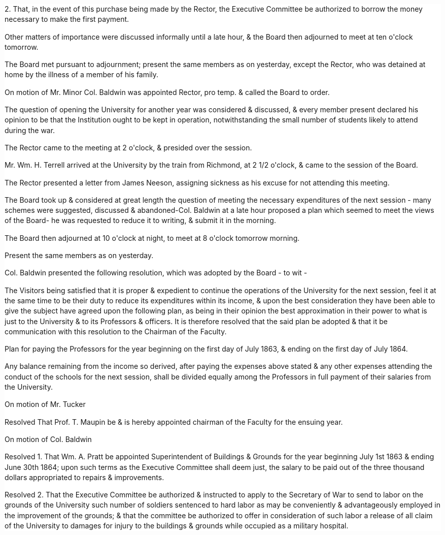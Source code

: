 2\. That, in the event of this purchase being made by the Rector, the Executive Committee be authorized to borrow the money necessary to make the first payment.

Other matters of importance were discussed informally until a late hour, & the Board then adjourned to meet at ten o'clock tomorrow.

The Board met pursuant to adjournment; present the same members as on yesterday, except the Rector, who was detained at home by the illness of a member of his family.

On motion of Mr. Minor Col. Baldwin was appointed Rector, pro temp. & called the Board to order.

The question of opening the University for another year was considered & discussed, & every member present declared his opinion to be that the Institution ought to be kept in operation, notwithstanding the small number of students likely to attend during the war.

The Rector came to the meeting at 2 o'clock, & presided over the session.

Mr. Wm. H. Terrell arrived at the University by the train from Richmond, at 2 1/2 o'clock, & came to the session of the Board.

The Rector presented a letter from James Neeson, assigning sickness as his excuse for not attending this meeting.

The Board took up & considered at great length the question of meeting the necessary expenditures of the next session - many schemes were suggested, discussed & abandoned-Col. Baldwin at a late hour proposed a plan which seemed to meet the views of the Board- he was requested to reduce it to writing, & submit it in the morning.

The Board then adjourned at 10 o'clock at night, to meet at 8 o'clock tomorrow morning.

Present the same members as on yesterday.

Col. Baldwin presented the following resolution, which was adopted by the Board - to wit -

The Visitors being satisfied that it is proper & expedient to continue the operations of the University for the next session, feel it at the same time to be their duty to reduce its expenditures within its income, & upon the best consideration they have been able to give the subject have agreed upon the following plan, as being in their opinion the best approximation in their power to what is just to the University & to its Professors & officers. It is therefore resolved that the said plan be adopted & that it be communication with this resolution to the Chairman of the Faculty.

Plan for paying the Professors for the year beginning on the first day of July 1863, & ending on the first day of July 1864.

Any balance remaining from the income so derived, after paying the expenses above stated & any other expenses attending the conduct of the schools for the next session, shall be divided equally among the Professors in full payment of their salaries from the University.

On motion of Mr. Tucker

Resolved That Prof. T. Maupin be & is hereby appointed chairman of the Faculty for the ensuing year.

On motion of Col. Baldwin

Resolved 1. That Wm. A. Pratt be appointed Superintendent of Buildings & Grounds for the year beginning July 1st 1863 & ending June 30th 1864; upon such terms as the Executive Committee shall deem just, the salary to be paid out of the three thousand dollars appropriated to repairs & improvements.

Resolved 2. That the Executive Committee be authorized & instructed to apply to the Secretary of War to send to labor on the grounds of the University such number of soldiers sentenced to hard labor as may be conveniently & advantageously employed in the improvement of the grounds; & that the committee be authorized to offer in consideration of such labor a release of all claim of the University to damages for injury to the buildings & grounds while occupied as a military hospital.
